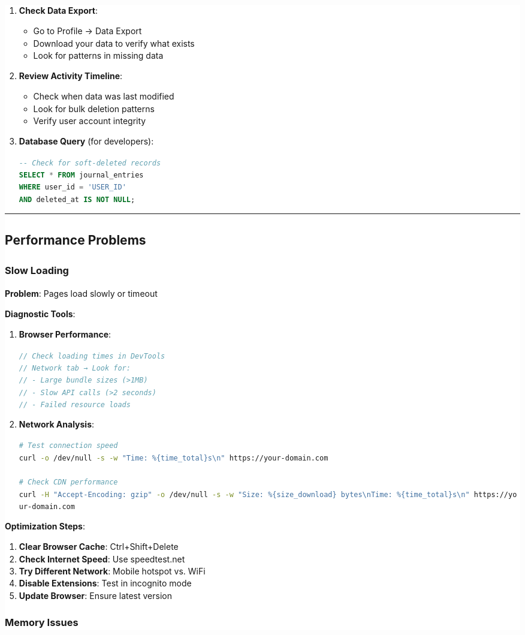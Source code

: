 1. **Check Data Export**:
   - Go to Profile → Data Export
   - Download your data to verify what exists
   - Look for patterns in missing data

2. **Review Activity Timeline**:
   - Check when data was last modified
   - Look for bulk deletion patterns
   - Verify user account integrity

3. **Database Query** (for developers):
   ```sql
   -- Check for soft-deleted records
   SELECT * FROM journal_entries 
   WHERE user_id = 'USER_ID' 
   AND deleted_at IS NOT NULL;
   ```

---

## Performance Problems

### Slow Loading

**Problem**: Pages load slowly or timeout

**Diagnostic Tools**:

1. **Browser Performance**:
   ```javascript
   // Check loading times in DevTools
   // Network tab → Look for:
   // - Large bundle sizes (>1MB)
   // - Slow API calls (>2 seconds)
   // - Failed resource loads
   ```

2. **Network Analysis**:
   ```bash
   # Test connection speed
   curl -o /dev/null -s -w "Time: %{time_total}s\n" https://your-domain.com
   
   # Check CDN performance
   curl -H "Accept-Encoding: gzip" -o /dev/null -s -w "Size: %{size_download} bytes\nTime: %{time_total}s\n" https://your-domain.com
   ```

**Optimization Steps**:
1. **Clear Browser Cache**: Ctrl+Shift+Delete
2. **Check Internet Speed**: Use speedtest.net
3. **Try Different Network**: Mobile hotspot vs. WiFi
4. **Disable Extensions**: Test in incognito mode
5. **Update Browser**: Ensure latest version

### Memory Issues
